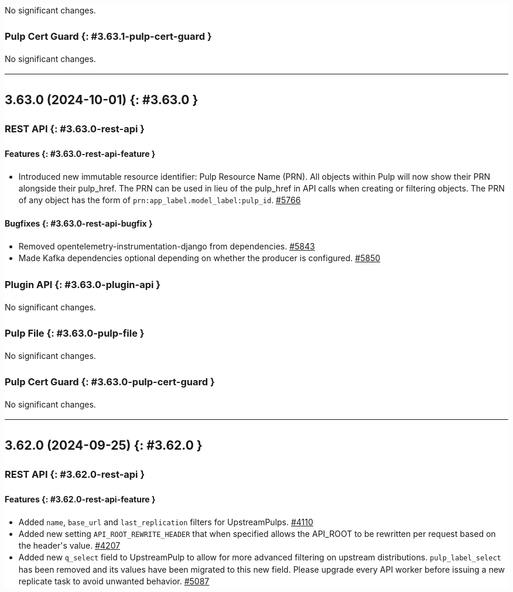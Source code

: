 No significant changes.

### Pulp Cert Guard {: #3.63.1-pulp-cert-guard }

No significant changes.

---

## 3.63.0 (2024-10-01) {: #3.63.0 }

### REST API {: #3.63.0-rest-api }

#### Features {: #3.63.0-rest-api-feature }

- Introduced new immutable resource identifier: Pulp Resource Name (PRN). All objects within Pulp
  will now show their PRN alongside their pulp_href. The PRN can be used in lieu of the pulp_href
  in API calls when creating or filtering objects. The PRN of any object has the form of
  `prn:app_label.model_label:pulp_id`.
  [#5766](https://github.com/pulp/pulpcore/issues/5766)

#### Bugfixes {: #3.63.0-rest-api-bugfix }

- Removed opentelemetry-instrumentation-django from dependencies.
  [#5843](https://github.com/pulp/pulpcore/issues/5843)
- Made Kafka dependencies optional depending on whether the producer is configured.
  [#5850](https://github.com/pulp/pulpcore/issues/5850)

### Plugin API {: #3.63.0-plugin-api }

No significant changes.

### Pulp File {: #3.63.0-pulp-file }

No significant changes.

### Pulp Cert Guard {: #3.63.0-pulp-cert-guard }

No significant changes.

---

## 3.62.0 (2024-09-25) {: #3.62.0 }

### REST API {: #3.62.0-rest-api }

#### Features {: #3.62.0-rest-api-feature }

- Added `name`, `base_url` and `last_replication` filters for UpstreamPulps.
  [#4110](https://github.com/pulp/pulpcore/issues/4110)
- Added new setting ``API_ROOT_REWRITE_HEADER`` that when specified allows the API_ROOT to be rewritten
  per request based on the header's value.
  [#4207](https://github.com/pulp/pulpcore/issues/4207)
- Added new `q_select` field to UpstreamPulp to allow for more advanced filtering on upstream distributions.
  `pulp_label_select` has been removed and its values have been migrated to this new field.
  Please upgrade every API worker before issuing a new replicate task to avoid unwanted behavior.
  [#5087](https://github.com/pulp/pulpcore/issues/5087)
